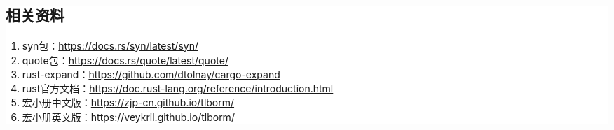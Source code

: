 ## 相关资料
1. syn包：https://docs.rs/syn/latest/syn/
2. quote包：https://docs.rs/quote/latest/quote/
3. rust-expand：https://github.com/dtolnay/cargo-expand
4. rust官方文档：https://doc.rust-lang.org/reference/introduction.html
5. 宏小册中文版：https://zjp-cn.github.io/tlborm/
6. 宏小册英文版：https://veykril.github.io/tlborm/